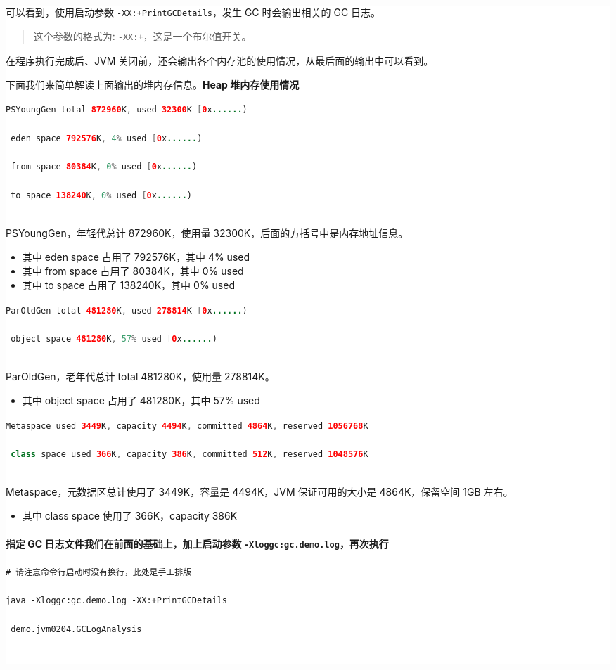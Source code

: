 可以看到，使用启动参数 `-XX:+PrintGCDetails`，发生 GC 时会输出相关的 GC 日志。

> 这个参数的格式为: `-XX:+`，这是一个布尔值开关。

在程序执行完成后、JVM 关闭前，还会输出各个内存池的使用情况，从最后面的输出中可以看到。

下面我们来简单解读上面输出的堆内存信息。**Heap 堆内存使用情况**

```java
PSYoungGen total 872960K, used 32300K [0x......)

 eden space 792576K, 4% used [0x......)

 from space 80384K, 0% used [0x......)

 to space 138240K, 0% used [0x......)



```

PSYoungGen，年轻代总计 872960K，使用量 32300K，后面的方括号中是内存地址信息。

- 其中 eden space 占用了 792576K，其中 4% used
- 其中 from space 占用了 80384K，其中 0% used
- 其中 to space 占用了 138240K，其中 0% used

```java
ParOldGen total 481280K, used 278814K [0x......)

 object space 481280K, 57% used [0x......)



```

ParOldGen，老年代总计 total 481280K，使用量 278814K。

- 其中 object space 占用了 481280K，其中 57% used

```java
Metaspace used 3449K, capacity 4494K, committed 4864K, reserved 1056768K

 class space used 366K, capacity 386K, committed 512K, reserved 1048576K



```

Metaspace，元数据区总计使用了 3449K，容量是 4494K，JVM 保证可用的大小是 4864K，保留空间 1GB 左右。

- 其中 class space 使用了 366K，capacity 386K

#### **指定 GC 日志文件**我们在前面的基础上，加上启动参数 `-Xloggc:gc.demo.log`，再次执行

```shell
# 请注意命令行启动时没有换行，此处是手工排版

java -Xloggc:gc.demo.log -XX:+PrintGCDetails

 demo.jvm0204.GCLogAnalysis



```
